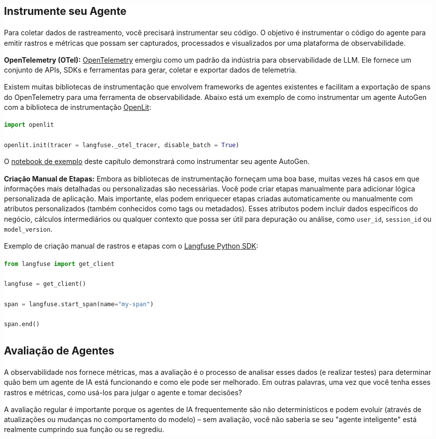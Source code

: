 ## Instrumente seu Agente

Para coletar dados de rastreamento, você precisará instrumentar seu código. O objetivo é instrumentar o código do agente para emitir rastros e métricas que possam ser capturados, processados e visualizados por uma plataforma de observabilidade.

**OpenTelemetry (OTel):** [OpenTelemetry](https://opentelemetry.io/) emergiu como um padrão da indústria para observabilidade de LLM. Ele fornece um conjunto de APIs, SDKs e ferramentas para gerar, coletar e exportar dados de telemetria.

Existem muitas bibliotecas de instrumentação que envolvem frameworks de agentes existentes e facilitam a exportação de spans do OpenTelemetry para uma ferramenta de observabilidade. Abaixo está um exemplo de como instrumentar um agente AutoGen com a biblioteca de instrumentação [OpenLit](https://github.com/openlit/openlit):

```python
import openlit

openlit.init(tracer = langfuse._otel_tracer, disable_batch = True)
```

O [notebook de exemplo](./code_samples/10_autogen_evaluation.ipynb) deste capítulo demonstrará como instrumentar seu agente AutoGen.

**Criação Manual de Etapas:** Embora as bibliotecas de instrumentação forneçam uma boa base, muitas vezes há casos em que informações mais detalhadas ou personalizadas são necessárias. Você pode criar etapas manualmente para adicionar lógica personalizada de aplicação. Mais importante, elas podem enriquecer etapas criadas automaticamente ou manualmente com atributos personalizados (também conhecidos como tags ou metadados). Esses atributos podem incluir dados específicos do negócio, cálculos intermediários ou qualquer contexto que possa ser útil para depuração ou análise, como `user_id`, `session_id` ou `model_version`.

Exemplo de criação manual de rastros e etapas com o [Langfuse Python SDK](https://langfuse.com/docs/sdk/python/sdk-v3):

```python
from langfuse import get_client
 
langfuse = get_client()
 
span = langfuse.start_span(name="my-span")
 
span.end()
```

## Avaliação de Agentes

A observabilidade nos fornece métricas, mas a avaliação é o processo de analisar esses dados (e realizar testes) para determinar quão bem um agente de IA está funcionando e como ele pode ser melhorado. Em outras palavras, uma vez que você tenha esses rastros e métricas, como usá-los para julgar o agente e tomar decisões?

A avaliação regular é importante porque os agentes de IA frequentemente são não determinísticos e podem evoluir (através de atualizações ou mudanças no comportamento do modelo) – sem avaliação, você não saberia se seu "agente inteligente" está realmente cumprindo sua função ou se regrediu.
